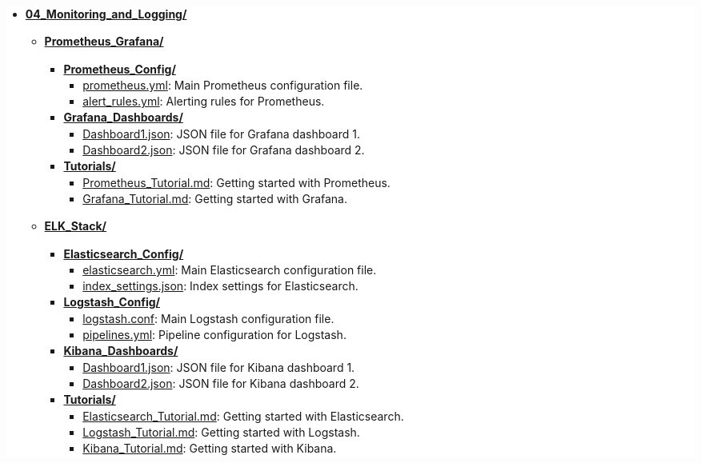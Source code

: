- **[04_Monitoring_and_Logging/](https://github.com/mohammadtmz/DevOps/tree/main/04_Monitoring_and_Logging)**
  - **[Prometheus_Grafana/](https://github.com/mohammadtmz/DevOps/tree/main/04_Monitoring_and_Logging/Prometheus_Grafana)**
    - **[Prometheus_Config/](https://github.com/mohammadtmz/DevOps/tree/main/04_Monitoring_and_Logging/Prometheus_Grafana/Prometheus_Config)**
      - [prometheus.yml](https://github.com/mohammadtmz/DevOps/blob/main/04_Monitoring_and_Logging/Prometheus_Grafana/Prometheus_Config/prometheus.yml): Main Prometheus configuration file.
      - [alert_rules.yml](https://github.com/mohammadtmz/DevOps/blob/main/04_Monitoring_and_Logging/Prometheus_Grafana/Prometheus_Config/alert_rules.yml): Alerting rules for Prometheus.
    - **[Grafana_Dashboards/](https://github.com/mohammadtmz/DevOps/tree/main/04_Monitoring_and_Logging/Prometheus_Grafana/Grafana_Dashboards)**
      - [Dashboard1.json](https://github.com/mohammadtmz/DevOps/blob/main/04_Monitoring_and_Logging/Prometheus_Grafana/Grafana_Dashboards/Dashboard1.json): JSON file for Grafana dashboard 1.
      - [Dashboard2.json](https://github.com/mohammadtmz/DevOps/blob/main/04_Monitoring_and_Logging/Prometheus_Grafana/Grafana_Dashboards/Dashboard2.json): JSON file for Grafana dashboard 2.
    - **[Tutorials/](https://github.com/mohammadtmz/DevOps/tree/main/04_Monitoring_and_Logging/Prometheus_Grafana/Tutorials)**
      - [Prometheus_Tutorial.md](https://github.com/mohammadtmz/DevOps/blob/main/04_Monitoring_and_Logging/Prometheus_Grafana/Tutorials/Prometheus_Tutorial.md): Getting started with Prometheus.
      - [Grafana_Tutorial.md](https://github.com/mohammadtmz/DevOps/blob/main/04_Monitoring_and_Logging/Prometheus_Grafana/Tutorials/Grafana_Tutorial.md): Getting started with Grafana.

  - **[ELK_Stack/](https://github.com/mohammadtmz/DevOps/tree/main/04_Monitoring_and_Logging/ELK_Stack)**
    - **[Elasticsearch_Config/](https://github.com/mohammadtmz/DevOps/tree/main/04_Monitoring_and_Logging/ELK_Stack/Elasticsearch_Config)**
      - [elasticsearch.yml](https://github.com/mohammadtmz/DevOps/blob/main/04_Monitoring_and_Logging/ELK_Stack/Elasticsearch_Config/elasticsearch.yml): Main Elasticsearch configuration file.
      - [index_settings.json](https://github.com/mohammadtmz/DevOps/blob/main/04_Monitoring_and_Logging/ELK_Stack/Elasticsearch_Config/index_settings.json): Index settings for Elasticsearch.
    - **[Logstash_Config/](https://github.com/mohammadtmz/DevOps/tree/main/04_Monitoring_and_Logging/ELK_Stack/Logstash_Config)**
      - [logstash.conf](https://github.com/mohammadtmz/DevOps/blob/main/04_Monitoring_and_Logging/ELK_Stack/Logstash_Config/logstash.conf): Main Logstash configuration file.
      - [pipelines.yml](https://github.com/mohammadtmz/DevOps/blob/main/04_Monitoring_and_Logging/ELK_Stack/Logstash_Config/pipelines.yml): Pipeline configuration for Logstash.
    - **[Kibana_Dashboards/](https://github.com/mohammadtmz/DevOps/tree/main/04_Monitoring_and_Logging/ELK_Stack/Kibana_Dashboards)**
      - [Dashboard1.json](https://github.com/mohammadtmz/DevOps/blob/main/04_Monitoring_and_Logging/ELK_Stack/Kibana_Dashboards/Dashboard1.json): JSON file for Kibana dashboard 1.
      - [Dashboard2.json](https://github.com/mohammadtmz/DevOps/blob/main/04_Monitoring_and_Logging/ELK_Stack/Kibana_Dashboards/Dashboard2.json): JSON file for Kibana dashboard 2.
    - **[Tutorials/](https://github.com/mohammadtmz/DevOps/tree/main/04_Monitoring_and_Logging/ELK_Stack/Tutorials)**
      - [Elasticsearch_Tutorial.md](https://github.com/mohammadtmz/DevOps/blob/main/04_Monitoring_and_Logging/ELK_Stack/Tutorials/Elasticsearch_Tutorial.md): Getting started with Elasticsearch.
      - [Logstash_Tutorial.md](https://github.com/mohammadtmz/DevOps/blob/main/04_Monitoring_and_Logging/ELK_Stack/Tutorials/Logstash_Tutorial.md): Getting started with Logstash.
      - [Kibana_Tutorial.md](https://github.com/mohammadtmz/DevOps/blob/main/04_Monitoring_and_Logging/ELK_Stack/Tutorials/Kibana_Tutorial.md): Getting started with Kibana.
